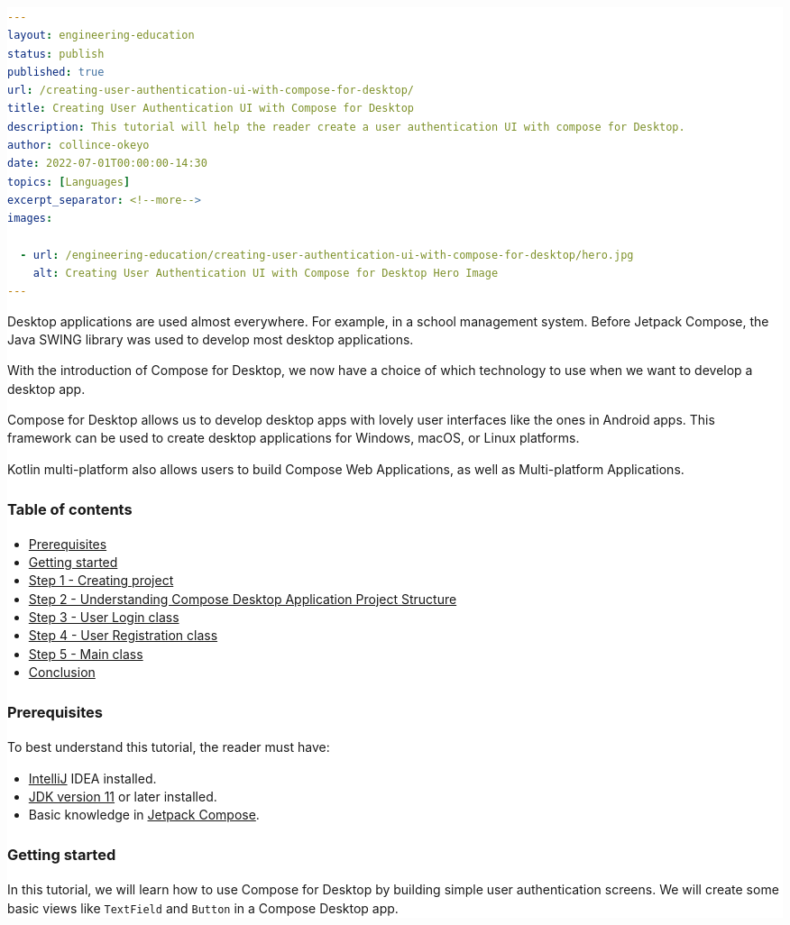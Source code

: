 ```yaml
---
layout: engineering-education
status: publish
published: true
url: /creating-user-authentication-ui-with-compose-for-desktop/
title: Creating User Authentication UI with Compose for Desktop
description: This tutorial will help the reader create a user authentication UI with compose for Desktop.
author: collince-okeyo
date: 2022-07-01T00:00:00-14:30
topics: [Languages]
excerpt_separator: <!--more-->
images:

  - url: /engineering-education/creating-user-authentication-ui-with-compose-for-desktop/hero.jpg
    alt: Creating User Authentication UI with Compose for Desktop Hero Image
---
```

Desktop applications are used almost everywhere. For example, in a school management system. Before Jetpack Compose, the Java SWING library was used to develop most desktop applications. 

With the introduction of Compose for Desktop, we now have a choice of which technology to use when we want to develop a desktop app.

Compose for Desktop allows us to develop desktop apps with lovely user interfaces like the ones in Android apps. This framework can be used to create desktop applications for Windows, macOS, or Linux platforms. 

Kotlin multi-platform also allows users to build Compose Web Applications, as well as Multi-platform Applications.

### Table of contents
- [Prerequisites](#prerequisites)
- [Getting started](#getting-started)
- [Step 1 - Creating project](#step-1-creating-project)
- [Step 2 - Understanding Compose Desktop Application Project Structure](#step-2-understanding-compose-desktop-application-project-structure)
- [Step 3 - User Login class](#step-3-user-login-class)
- [Step 4 - User Registration class](#step-4-user-registration-class)
- [Step 5 - Main class](#step-5-main-class)
- [Conclusion](#conclusion)

### Prerequisites
To best understand this tutorial, the reader must have:
- [IntelliJ](https://www.jetbrains.com/idea/download/#section=windows) IDEA installed.
- [JDK version 11](https://www.oracle.com/java/technologies/downloads/) or later installed.
- Basic knowledge in [Jetpack Compose](https://developer.android.com/jetpack/compose).

### Getting started
In this tutorial, we will learn how to use Compose for Desktop by building simple user authentication screens. We will create some basic views like `TextField` and `Button` in a Compose Desktop app.
